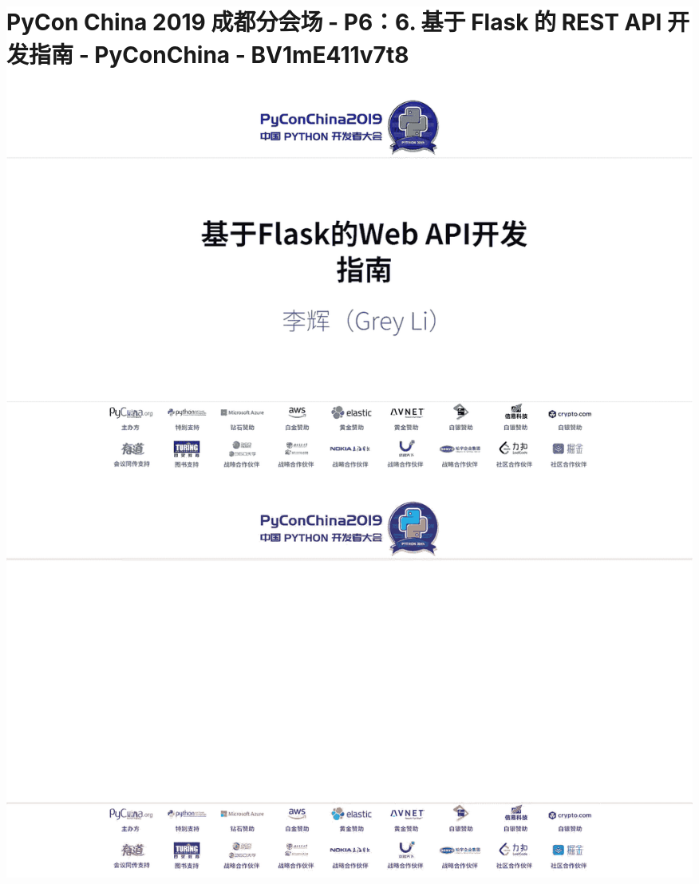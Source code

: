 # PyCon China 2019 成都分会场 - P6：6. 基于 Flask 的 REST API 开发指南 - PyConChina - BV1mE411v7t8

![](img/72977ac83d12039791d9a75ce91c7c7a_0.png)

![](img/72977ac83d12039791d9a75ce91c7c7a_1.png)
